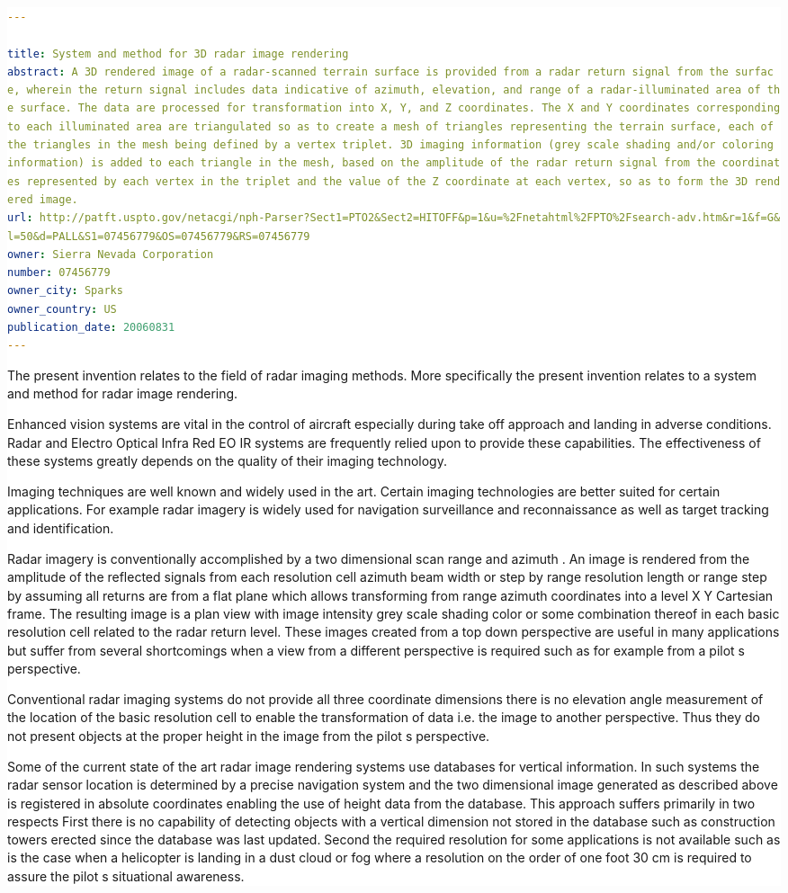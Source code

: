 ```yaml
---

title: System and method for 3D radar image rendering
abstract: A 3D rendered image of a radar-scanned terrain surface is provided from a radar return signal from the surface, wherein the return signal includes data indicative of azimuth, elevation, and range of a radar-illuminated area of the surface. The data are processed for transformation into X, Y, and Z coordinates. The X and Y coordinates corresponding to each illuminated area are triangulated so as to create a mesh of triangles representing the terrain surface, each of the triangles in the mesh being defined by a vertex triplet. 3D imaging information (grey scale shading and/or coloring information) is added to each triangle in the mesh, based on the amplitude of the radar return signal from the coordinates represented by each vertex in the triplet and the value of the Z coordinate at each vertex, so as to form the 3D rendered image.
url: http://patft.uspto.gov/netacgi/nph-Parser?Sect1=PTO2&Sect2=HITOFF&p=1&u=%2Fnetahtml%2FPTO%2Fsearch-adv.htm&r=1&f=G&l=50&d=PALL&S1=07456779&OS=07456779&RS=07456779
owner: Sierra Nevada Corporation
number: 07456779
owner_city: Sparks
owner_country: US
publication_date: 20060831
---
```

The present invention relates to the field of radar imaging methods. More specifically the present invention relates to a system and method for radar image rendering.

Enhanced vision systems are vital in the control of aircraft especially during take off approach and landing in adverse conditions. Radar and Electro Optical Infra Red EO IR systems are frequently relied upon to provide these capabilities. The effectiveness of these systems greatly depends on the quality of their imaging technology.

Imaging techniques are well known and widely used in the art. Certain imaging technologies are better suited for certain applications. For example radar imagery is widely used for navigation surveillance and reconnaissance as well as target tracking and identification.

Radar imagery is conventionally accomplished by a two dimensional scan range and azimuth . An image is rendered from the amplitude of the reflected signals from each resolution cell azimuth beam width or step by range resolution length or range step by assuming all returns are from a flat plane which allows transforming from range azimuth coordinates into a level X Y Cartesian frame. The resulting image is a plan view with image intensity grey scale shading color or some combination thereof in each basic resolution cell related to the radar return level. These images created from a top down perspective are useful in many applications but suffer from several shortcomings when a view from a different perspective is required such as for example from a pilot s perspective.

Conventional radar imaging systems do not provide all three coordinate dimensions there is no elevation angle measurement of the location of the basic resolution cell to enable the transformation of data i.e. the image to another perspective. Thus they do not present objects at the proper height in the image from the pilot s perspective.

Some of the current state of the art radar image rendering systems use databases for vertical information. In such systems the radar sensor location is determined by a precise navigation system and the two dimensional image generated as described above is registered in absolute coordinates enabling the use of height data from the database. This approach suffers primarily in two respects First there is no capability of detecting objects with a vertical dimension not stored in the database such as construction towers erected since the database was last updated. Second the required resolution for some applications is not available such as is the case when a helicopter is landing in a dust cloud or fog where a resolution on the order of one foot 30 cm is required to assure the pilot s situational awareness.
